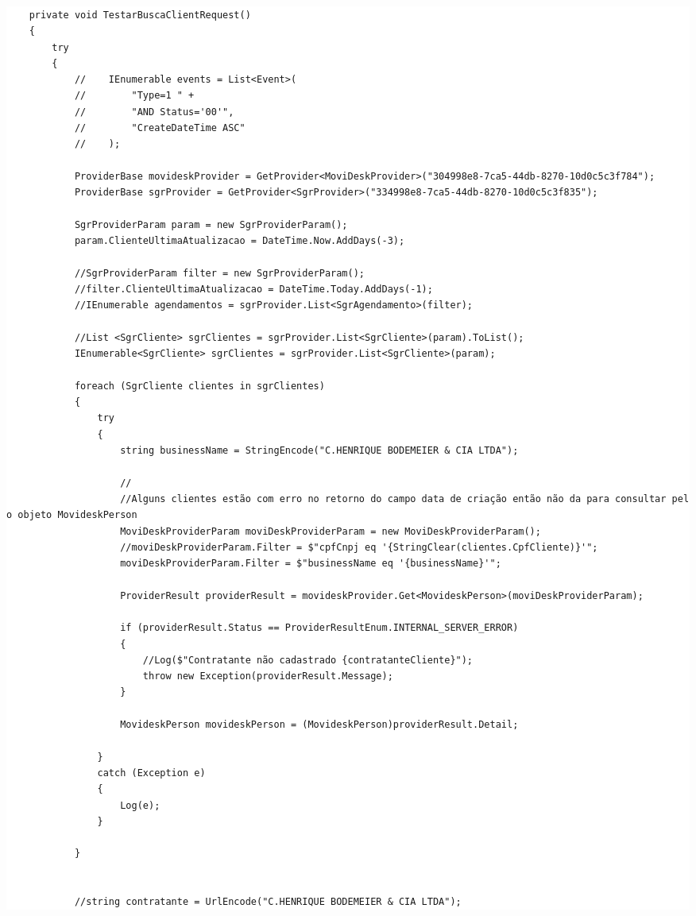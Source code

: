         private void TestarBuscaClientRequest()
        {
            try
            {
                //    IEnumerable events = List<Event>(
                //        "Type=1 " +
                //        "AND Status='00'",
                //        "CreateDateTime ASC"
                //    );

                ProviderBase movideskProvider = GetProvider<MoviDeskProvider>("304998e8-7ca5-44db-8270-10d0c5c3f784");
                ProviderBase sgrProvider = GetProvider<SgrProvider>("334998e8-7ca5-44db-8270-10d0c5c3f835");

                SgrProviderParam param = new SgrProviderParam();
                param.ClienteUltimaAtualizacao = DateTime.Now.AddDays(-3);

                //SgrProviderParam filter = new SgrProviderParam();
                //filter.ClienteUltimaAtualizacao = DateTime.Today.AddDays(-1);
                //IEnumerable agendamentos = sgrProvider.List<SgrAgendamento>(filter);

                //List <SgrCliente> sgrClientes = sgrProvider.List<SgrCliente>(param).ToList();
                IEnumerable<SgrCliente> sgrClientes = sgrProvider.List<SgrCliente>(param);

                foreach (SgrCliente clientes in sgrClientes)
                {
                    try
                    {
                        string businessName = StringEncode("C.HENRIQUE BODEMEIER & CIA LTDA");

                        //
                        //Alguns clientes estão com erro no retorno do campo data de criação então não da para consultar pelo objeto MovideskPerson
                        MoviDeskProviderParam moviDeskProviderParam = new MoviDeskProviderParam();
                        //moviDeskProviderParam.Filter = $"cpfCnpj eq '{StringClear(clientes.CpfCliente)}'";
                        moviDeskProviderParam.Filter = $"businessName eq '{businessName}'";

                        ProviderResult providerResult = movideskProvider.Get<MovideskPerson>(moviDeskProviderParam);

                        if (providerResult.Status == ProviderResultEnum.INTERNAL_SERVER_ERROR)
                        {
                            //Log($"Contratante não cadastrado {contratanteCliente}");
                            throw new Exception(providerResult.Message);
                        }

                        MovideskPerson movideskPerson = (MovideskPerson)providerResult.Detail;

                    }
                    catch (Exception e)
                    {
                        Log(e);
                    }

                }


                //string contratante = UrlEncode("C.HENRIQUE BODEMEIER & CIA LTDA");
